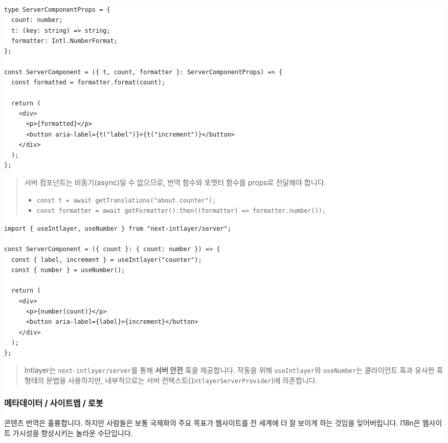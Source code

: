   </TabItem>
  <TabItem label="next-intl" value="next-intl">

```tsx fileName="src/components/ServerComponent.tsx"
type ServerComponentProps = {
  count: number;
  t: (key: string) => string;
  formatter: Intl.NumberFormat;
};

const ServerComponent = ({ t, count, formatter }: ServerComponentProps) => {
  const formatted = formatter.format(count);

  return (
    <div>
      <p>{formatted}</p>
      <button aria-label={t("label")}>{t("increment")}</button>
    </div>
  );
};
```

> 서버 컴포넌트는 비동기(async)일 수 없으므로, 번역 함수와 포맷터 함수를 props로 전달해야 합니다.
>
> - `const t = await getTranslations("about.counter");`
> - `const formatter = await getFormatter().then((formatter) => formatter.number());`

  </TabItem>
  <TabItem label="intlayer" value="intlayer">

```tsx fileName="src/components/ServerComponent.tsx"
import { useIntlayer, useNumber } from "next-intlayer/server";

const ServerComponent = ({ count }: { count: number }) => {
  const { label, increment } = useIntlayer("counter");
  const { number } = useNumber();

  return (
    <div>
      <p>{number(count)}</p>
      <button aria-label={label}>{increment}</button>
    </div>
  );
};
```

  </TabItem>
</Tab>

> Intlayer는 `next-intlayer/server`를 통해 **서버 안전** 훅을 제공합니다. 작동을 위해 `useIntlayer`와 `useNumber`는 클라이언트 훅과 유사한 훅 형태의 문법을 사용하지만, 내부적으로는 서버 컨텍스트(`IntlayerServerProvider`)에 의존합니다.

### 메타데이터 / 사이트맵 / 로봇

콘텐츠 번역은 훌륭합니다. 하지만 사람들은 보통 국제화의 주요 목표가 웹사이트를 전 세계에 더 잘 보이게 하는 것임을 잊어버립니다. I18n은 웹사이트 가시성을 향상시키는 놀라운 수단입니다.
